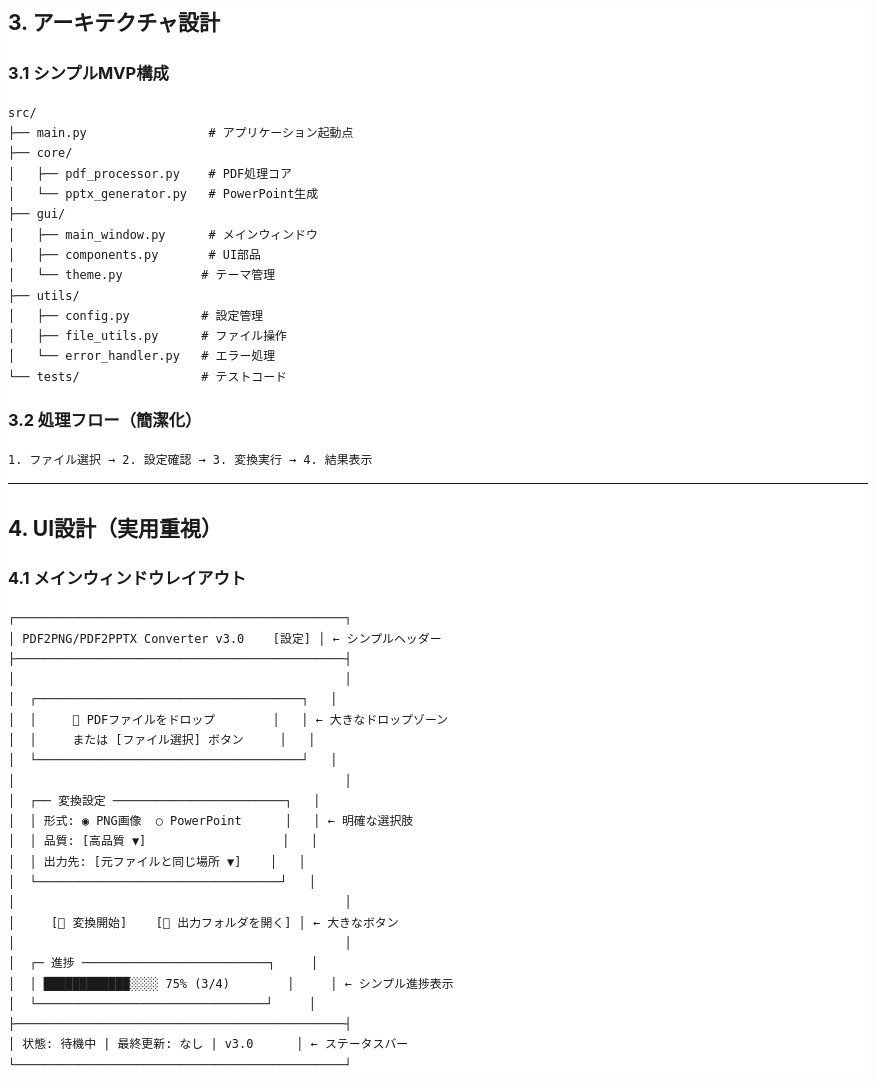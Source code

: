 
## 3. アーキテクチャ設計

### 3.1 シンプルMVP構成

```
src/
├── main.py                 # アプリケーション起動点
├── core/
│   ├── pdf_processor.py    # PDF処理コア
│   └── pptx_generator.py   # PowerPoint生成
├── gui/
│   ├── main_window.py      # メインウィンドウ
│   ├── components.py       # UI部品
│   └── theme.py           # テーマ管理
├── utils/
│   ├── config.py          # 設定管理
│   ├── file_utils.py      # ファイル操作
│   └── error_handler.py   # エラー処理
└── tests/                 # テストコード
```

### 3.2 処理フロー（簡潔化）

```
1. ファイル選択 → 2. 設定確認 → 3. 変換実行 → 4. 結果表示
```

---

## 4. UI設計（実用重視）

### 4.1 メインウィンドウレイアウト

```
┌──────────────────────────────────────────────┐
│ PDF2PNG/PDF2PPTX Converter v3.0    [設定] │ ← シンプルヘッダー
├──────────────────────────────────────────────┤
│                                              │
│  ┌─────────────────────────────────────┐   │
│  │     📁 PDFファイルをドロップ        │   │ ← 大きなドロップゾーン
│  │     または [ファイル選択] ボタン     │   │
│  └─────────────────────────────────────┘   │
│                                              │
│  ┌── 変換設定 ────────────────────────┐   │
│  │ 形式: ◉ PNG画像  ○ PowerPoint      │   │ ← 明確な選択肢
│  │ 品質: [高品質 ▼]                   │   │
│  │ 出力先: [元ファイルと同じ場所 ▼]    │   │
│  └──────────────────────────────────┘   │
│                                              │
│     [🔄 変換開始]    [📁 出力フォルダを開く] │ ← 大きなボタン
│                                              │
│  ┌─ 進捗 ──────────────────────────┐     │
│  │ ████████████░░░░ 75% (3/4)        │     │ ← シンプル進捗表示
│  └────────────────────────────────┘     │
├──────────────────────────────────────────────┤
│ 状態: 待機中 | 最終更新: なし | v3.0      │ ← ステータスバー
└──────────────────────────────────────────────┘
```
